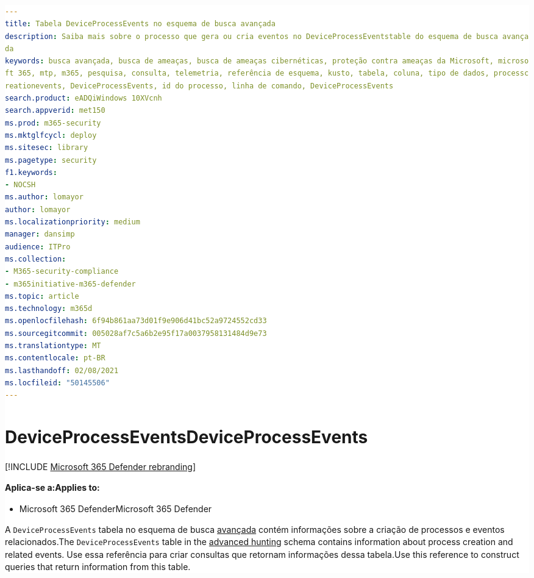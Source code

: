 ```yaml
---
title: Tabela DeviceProcessEvents no esquema de busca avançada
description: Saiba mais sobre o processo que gera ou cria eventos no DeviceProcessEventstable do esquema de busca avançada
keywords: busca avançada, busca de ameaças, busca de ameaças cibernéticas, proteção contra ameaças da Microsoft, microsoft 365, mtp, m365, pesquisa, consulta, telemetria, referência de esquema, kusto, tabela, coluna, tipo de dados, processcreationevents, DeviceProcessEvents, id do processo, linha de comando, DeviceProcessEvents
search.product: eADQiWindows 10XVcnh
search.appverid: met150
ms.prod: m365-security
ms.mktglfcycl: deploy
ms.sitesec: library
ms.pagetype: security
f1.keywords:
- NOCSH
ms.author: lomayor
author: lomayor
ms.localizationpriority: medium
manager: dansimp
audience: ITPro
ms.collection:
- M365-security-compliance
- m365initiative-m365-defender
ms.topic: article
ms.technology: m365d
ms.openlocfilehash: 6f94b861aa73d01f9e906d41bc52a9724552cd33
ms.sourcegitcommit: 005028af7c5a6b2e95f17a0037958131484d9e73
ms.translationtype: MT
ms.contentlocale: pt-BR
ms.lasthandoff: 02/08/2021
ms.locfileid: "50145506"
---
```

# <a name="deviceprocessevents"></a><span data-ttu-id="ba3b9-104">DeviceProcessEvents</span><span class="sxs-lookup"><span data-stu-id="ba3b9-104">DeviceProcessEvents</span></span>

[!INCLUDE [Microsoft 365 Defender rebranding](../includes/microsoft-defender.md)]


<span data-ttu-id="ba3b9-105">**Aplica-se a:**</span><span class="sxs-lookup"><span data-stu-id="ba3b9-105">**Applies to:**</span></span>
- <span data-ttu-id="ba3b9-106">Microsoft 365 Defender</span><span class="sxs-lookup"><span data-stu-id="ba3b9-106">Microsoft 365 Defender</span></span>



<span data-ttu-id="ba3b9-107">A `DeviceProcessEvents` tabela no esquema de busca [avançada](advanced-hunting-overview.md) contém informações sobre a criação de processos e eventos relacionados.</span><span class="sxs-lookup"><span data-stu-id="ba3b9-107">The `DeviceProcessEvents` table in the [advanced hunting](advanced-hunting-overview.md) schema contains information about process creation and related events.</span></span> <span data-ttu-id="ba3b9-108">Use essa referência para criar consultas que retornam informações dessa tabela.</span><span class="sxs-lookup"><span data-stu-id="ba3b9-108">Use this reference to construct queries that return information from this table.</span></span>
